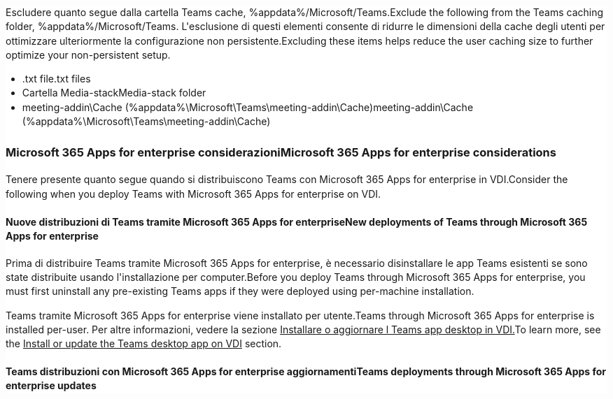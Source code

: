 <span data-ttu-id="a3fff-204">Escludere quanto segue dalla cartella Teams cache, %appdata%/Microsoft/Teams.</span><span class="sxs-lookup"><span data-stu-id="a3fff-204">Exclude the following from the Teams caching folder, %appdata%/Microsoft/Teams.</span></span> <span data-ttu-id="a3fff-205">L'esclusione di questi elementi consente di ridurre le dimensioni della cache degli utenti per ottimizzare ulteriormente la configurazione non persistente.</span><span class="sxs-lookup"><span data-stu-id="a3fff-205">Excluding these items helps reduce the user caching size to further optimize your non-persistent setup.</span></span>

- <span data-ttu-id="a3fff-206">.txt file</span><span class="sxs-lookup"><span data-stu-id="a3fff-206">.txt files</span></span>
- <span data-ttu-id="a3fff-207">Cartella Media-stack</span><span class="sxs-lookup"><span data-stu-id="a3fff-207">Media-stack folder</span></span>
- <span data-ttu-id="a3fff-208">meeting-addin\Cache (%appdata%\Microsoft\Teams\meeting-addin\Cache)</span><span class="sxs-lookup"><span data-stu-id="a3fff-208">meeting-addin\Cache (%appdata%\Microsoft\Teams\meeting-addin\Cache)</span></span>

### <a name="microsoft-365-apps-for-enterprise-considerations"></a><span data-ttu-id="a3fff-209">Microsoft 365 Apps for enterprise considerazioni</span><span class="sxs-lookup"><span data-stu-id="a3fff-209">Microsoft 365 Apps for enterprise considerations</span></span>

<span data-ttu-id="a3fff-210">Tenere presente quanto segue quando si distribuiscono Teams con Microsoft 365 Apps for enterprise in VDI.</span><span class="sxs-lookup"><span data-stu-id="a3fff-210">Consider the following when you deploy Teams with Microsoft 365 Apps for enterprise on VDI.</span></span>

#### <a name="new-deployments-of-teams-through-microsoft-365-apps-for-enterprise"></a><span data-ttu-id="a3fff-211">Nuove distribuzioni di Teams tramite Microsoft 365 Apps for enterprise</span><span class="sxs-lookup"><span data-stu-id="a3fff-211">New deployments of Teams through Microsoft 365 Apps for enterprise</span></span>

<span data-ttu-id="a3fff-212">Prima di distribuire Teams tramite Microsoft 365 Apps for enterprise, è necessario disinstallare le app Teams esistenti se sono state distribuite usando l'installazione per computer.</span><span class="sxs-lookup"><span data-stu-id="a3fff-212">Before you deploy Teams through Microsoft 365 Apps for enterprise, you must first uninstall any pre-existing Teams apps if they were deployed using per-machine installation.</span></span>

<span data-ttu-id="a3fff-213">Teams tramite Microsoft 365 Apps for enterprise viene installato per utente.</span><span class="sxs-lookup"><span data-stu-id="a3fff-213">Teams through Microsoft 365 Apps for enterprise is installed per-user.</span></span> <span data-ttu-id="a3fff-214">Per altre informazioni, vedere la sezione [Installare o aggiornare l Teams app desktop in VDI.](#install-or-update-the-teams-desktop-app-on-vdi)</span><span class="sxs-lookup"><span data-stu-id="a3fff-214">To learn more, see the [Install or update the Teams desktop app on VDI](#install-or-update-the-teams-desktop-app-on-vdi) section.</span></span>

#### <a name="teams-deployments-through-microsoft-365-apps-for-enterprise-updates"></a><span data-ttu-id="a3fff-215">Teams distribuzioni con Microsoft 365 Apps for enterprise aggiornamenti</span><span class="sxs-lookup"><span data-stu-id="a3fff-215">Teams deployments through Microsoft 365 Apps for enterprise updates</span></span>
